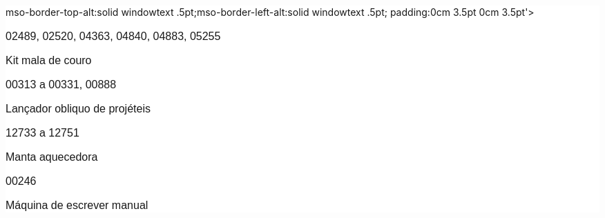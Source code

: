   mso-border-top-alt:solid windowtext .5pt;mso-border-left-alt:solid windowtext .5pt;
  padding:0cm 3.5pt 0cm 3.5pt'>
  <p class=MsoNormal style='text-align:justify;line-height:150%'><span
  style='font-size:12.0pt;mso-bidi-font-size:10.0pt;font-family:Arial'>02489,
  02520, 04363, 04840, 04883, 05255<o:p></o:p></span></p>
  </td>
 </tr>
 <tr>
  <td width=299 valign=top style='width:224.45pt;border:solid windowtext .5pt;
  border-top:none;mso-border-top-alt:solid windowtext .5pt;padding:0cm 3.5pt 0cm 3.5pt'>
  <p class=MsoNormal style='text-align:justify;line-height:150%'><span
  style='font-size:12.0pt;mso-bidi-font-size:10.0pt;font-family:Arial'>Kit mala
  de couro<o:p></o:p></span></p>
  </td>
  <td width=299 valign=top style='width:224.45pt;border-top:none;border-left:
  none;border-bottom:solid windowtext .5pt;border-right:solid windowtext .5pt;
  mso-border-top-alt:solid windowtext .5pt;mso-border-left-alt:solid windowtext .5pt;
  padding:0cm 3.5pt 0cm 3.5pt'>
  <p class=MsoNormal style='text-align:justify;line-height:150%'><span
  style='font-size:12.0pt;mso-bidi-font-size:10.0pt;font-family:Arial'>00313 a
  00331, 00888<o:p></o:p></span></p>
  </td>
 </tr>
 <tr>
  <td width=299 valign=top style='width:224.45pt;border:solid windowtext .5pt;
  border-top:none;mso-border-top-alt:solid windowtext .5pt;padding:0cm 3.5pt 0cm 3.5pt'>
  <p class=MsoNormal style='text-align:justify;line-height:150%'><span
  style='font-size:12.0pt;mso-bidi-font-size:10.0pt;font-family:Arial'>Lançador
  obliquo de projéteis<o:p></o:p></span></p>
  </td>
  <td width=299 valign=top style='width:224.45pt;border-top:none;border-left:
  none;border-bottom:solid windowtext .5pt;border-right:solid windowtext .5pt;
  mso-border-top-alt:solid windowtext .5pt;mso-border-left-alt:solid windowtext .5pt;
  padding:0cm 3.5pt 0cm 3.5pt'>
  <p class=MsoNormal style='text-align:justify;line-height:150%'><span
  style='font-size:12.0pt;mso-bidi-font-size:10.0pt;font-family:Arial'>12733 a
  12751<o:p></o:p></span></p>
  </td>
 </tr>
 <tr>
  <td width=299 valign=top style='width:224.45pt;border:solid windowtext .5pt;
  border-top:none;mso-border-top-alt:solid windowtext .5pt;padding:0cm 3.5pt 0cm 3.5pt'>
  <p class=MsoNormal style='text-align:justify;line-height:150%'><span
  style='font-size:12.0pt;mso-bidi-font-size:10.0pt;font-family:Arial'>Manta
  aquecedora<o:p></o:p></span></p>
  </td>
  <td width=299 valign=top style='width:224.45pt;border-top:none;border-left:
  none;border-bottom:solid windowtext .5pt;border-right:solid windowtext .5pt;
  mso-border-top-alt:solid windowtext .5pt;mso-border-left-alt:solid windowtext .5pt;
  padding:0cm 3.5pt 0cm 3.5pt'>
  <p class=MsoNormal style='text-align:justify;line-height:150%'><span
  style='font-size:12.0pt;mso-bidi-font-size:10.0pt;font-family:Arial'>00246<o:p></o:p></span></p>
  </td>
 </tr>
 <tr>
  <td width=299 valign=top style='width:224.45pt;border:solid windowtext .5pt;
  border-top:none;mso-border-top-alt:solid windowtext .5pt;padding:0cm 3.5pt 0cm 3.5pt'>
  <p class=MsoNormal style='text-align:justify;line-height:150%'><span
  style='font-size:12.0pt;mso-bidi-font-size:10.0pt;font-family:Arial'>Máquina
  de escrever manual<o:p></o:p></span></p>
  </td>
  <td width=299 valign=top style='width:224.45pt;border-top:none;border-left:
  none;border-bottom:solid windowtext .5pt;border-right:solid windowtext .5pt;
  mso-border-top-alt:solid windowtext .5pt;mso-border-left-alt:solid windowtext .5pt;